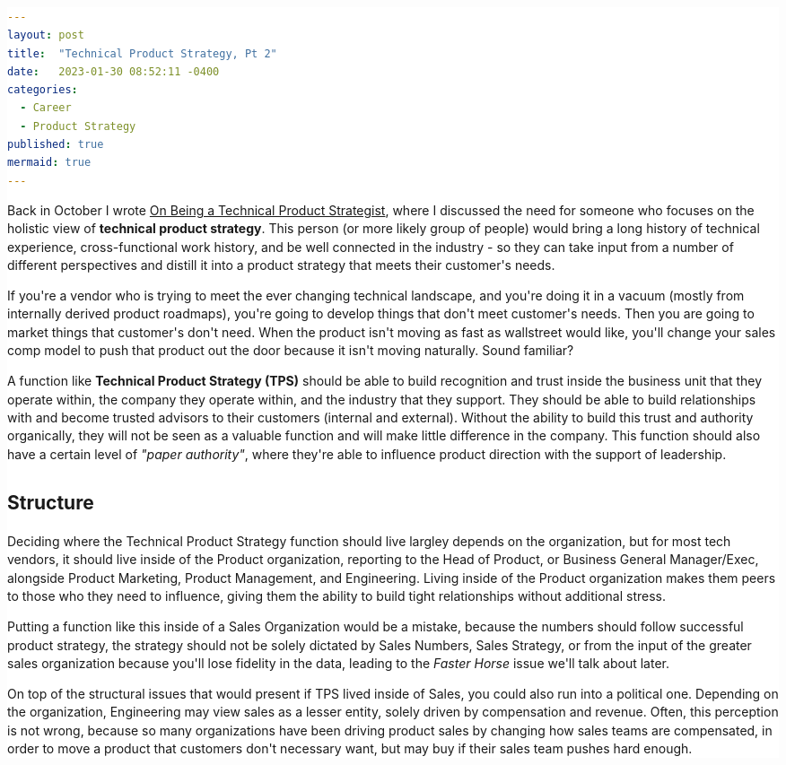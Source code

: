 ```yaml
---
layout: post
title:  "Technical Product Strategy, Pt 2"
date:   2023-01-30 08:52:11 -0400
categories:
  - Career
  - Product Strategy
published: true
mermaid: true
---
```


Back in October I wrote [On Being a Technical Product Strategist](https://wes.today/on-being-a-technical-product-strategist/), where I discussed the need for someone who focuses on the holistic view of **technical product strategy**. This person (or more likely group of people) would bring a long history of technical experience, cross-functional work history, and be well connected in the industry - so they can take input from a number of different perspectives and distill it into a product strategy that meets their customer's needs. 

If you're a vendor who is trying to meet the ever changing technical landscape, and you're doing it in a vacuum (mostly from internally derived product roadmaps), you're going to develop things that don't meet customer's needs. Then you are going to market things that customer's don't need. When the product isn't moving as fast as wallstreet would like, you'll change your sales comp model to push that product out the door because it isn't moving naturally. Sound familiar?

A function like **Technical Product Strategy (TPS)** should be able to build recognition and trust inside the business unit that they operate within, the company they operate within, and the industry that they support. They should be able to build relationships with and become trusted advisors to their customers (internal and external). Without the ability to build this trust and authority organically, they will not be seen as a valuable function and will make little difference in the company. This function should also have a certain level of _"paper authority"_, where they're able to influence product direction with the support of leadership. 

## Structure

Deciding where the Technical Product Strategy function should live largley depends on the organization, but for most tech vendors, it should live inside of the Product organization, reporting to the Head of Product, or Business General Manager/Exec, alongside Product Marketing, Product Management, and Engineering. Living inside of the Product organization makes them peers to those who they need to influence, giving them the ability to build tight relationships without additional stress. 

Putting a function like this inside of a Sales Organization would be a mistake, because the numbers should follow successful product strategy, the strategy should not be solely dictated by Sales Numbers, Sales Strategy, or from the input of the greater sales organization because you'll lose fidelity in the data, leading to the _Faster Horse_ issue we'll talk about later. 

On top of the structural issues that would present if TPS lived inside of Sales, you could also run into a political one. Depending on the organization, Engineering may view sales as a lesser entity, solely driven by compensation and revenue. Often, this perception is not wrong, because so many organizations have been driving product sales by changing how sales teams are compensated, in order to move a product that customers don't necessary want, but may buy if their sales team pushes hard enough.
